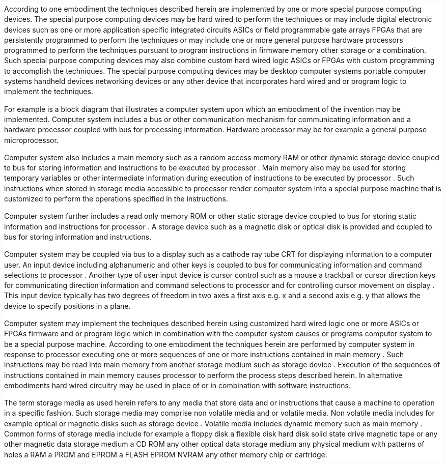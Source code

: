 According to one embodiment the techniques described herein are implemented by one or more special purpose computing devices. The special purpose computing devices may be hard wired to perform the techniques or may include digital electronic devices such as one or more application specific integrated circuits ASICs or field programmable gate arrays FPGAs that are persistently programmed to perform the techniques or may include one or more general purpose hardware processors programmed to perform the techniques pursuant to program instructions in firmware memory other storage or a combination. Such special purpose computing devices may also combine custom hard wired logic ASICs or FPGAs with custom programming to accomplish the techniques. The special purpose computing devices may be desktop computer systems portable computer systems handheld devices networking devices or any other device that incorporates hard wired and or program logic to implement the techniques.

For example is a block diagram that illustrates a computer system upon which an embodiment of the invention may be implemented. Computer system includes a bus or other communication mechanism for communicating information and a hardware processor coupled with bus for processing information. Hardware processor may be for example a general purpose microprocessor.

Computer system also includes a main memory such as a random access memory RAM or other dynamic storage device coupled to bus for storing information and instructions to be executed by processor . Main memory also may be used for storing temporary variables or other intermediate information during execution of instructions to be executed by processor . Such instructions when stored in storage media accessible to processor render computer system into a special purpose machine that is customized to perform the operations specified in the instructions.

Computer system further includes a read only memory ROM or other static storage device coupled to bus for storing static information and instructions for processor . A storage device such as a magnetic disk or optical disk is provided and coupled to bus for storing information and instructions.

Computer system may be coupled via bus to a display such as a cathode ray tube CRT for displaying information to a computer user. An input device including alphanumeric and other keys is coupled to bus for communicating information and command selections to processor . Another type of user input device is cursor control such as a mouse a trackball or cursor direction keys for communicating direction information and command selections to processor and for controlling cursor movement on display . This input device typically has two degrees of freedom in two axes a first axis e.g. x and a second axis e.g. y that allows the device to specify positions in a plane.

Computer system may implement the techniques described herein using customized hard wired logic one or more ASICs or FPGAs firmware and or program logic which in combination with the computer system causes or programs computer system to be a special purpose machine. According to one embodiment the techniques herein are performed by computer system in response to processor executing one or more sequences of one or more instructions contained in main memory . Such instructions may be read into main memory from another storage medium such as storage device . Execution of the sequences of instructions contained in main memory causes processor to perform the process steps described herein. In alternative embodiments hard wired circuitry may be used in place of or in combination with software instructions.

The term storage media as used herein refers to any media that store data and or instructions that cause a machine to operation in a specific fashion. Such storage media may comprise non volatile media and or volatile media. Non volatile media includes for example optical or magnetic disks such as storage device . Volatile media includes dynamic memory such as main memory . Common forms of storage media include for example a floppy disk a flexible disk hard disk solid state drive magnetic tape or any other magnetic data storage medium a CD ROM any other optical data storage medium any physical medium with patterns of holes a RAM a PROM and EPROM a FLASH EPROM NVRAM any other memory chip or cartridge.
